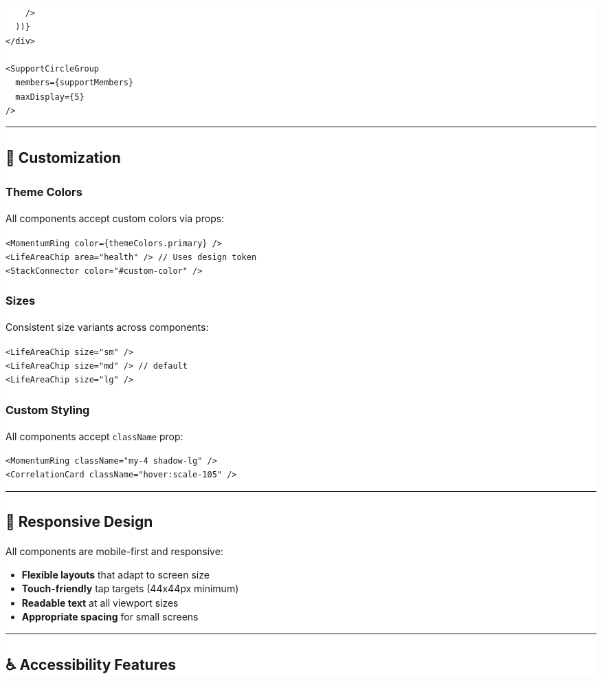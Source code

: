 ```tsx
    />
  ))}
</div>

<SupportCircleGroup
  members={supportMembers}
  maxDisplay={5}
/>
```

---

## 🔧 **Customization**

### Theme Colors
All components accept custom colors via props:
```tsx
<MomentumRing color={themeColors.primary} />
<LifeAreaChip area="health" /> // Uses design token
<StackConnector color="#custom-color" />
```

### Sizes
Consistent size variants across components:
```tsx
<LifeAreaChip size="sm" />
<LifeAreaChip size="md" /> // default
<LifeAreaChip size="lg" />
```

### Custom Styling
All components accept `className` prop:
```tsx
<MomentumRing className="my-4 shadow-lg" />
<CorrelationCard className="hover:scale-105" />
```

---

## 📱 **Responsive Design**

All components are mobile-first and responsive:
- **Flexible layouts** that adapt to screen size
- **Touch-friendly** tap targets (44x44px minimum)
- **Readable text** at all viewport sizes
- **Appropriate spacing** for small screens

---

## ♿ **Accessibility Features**
